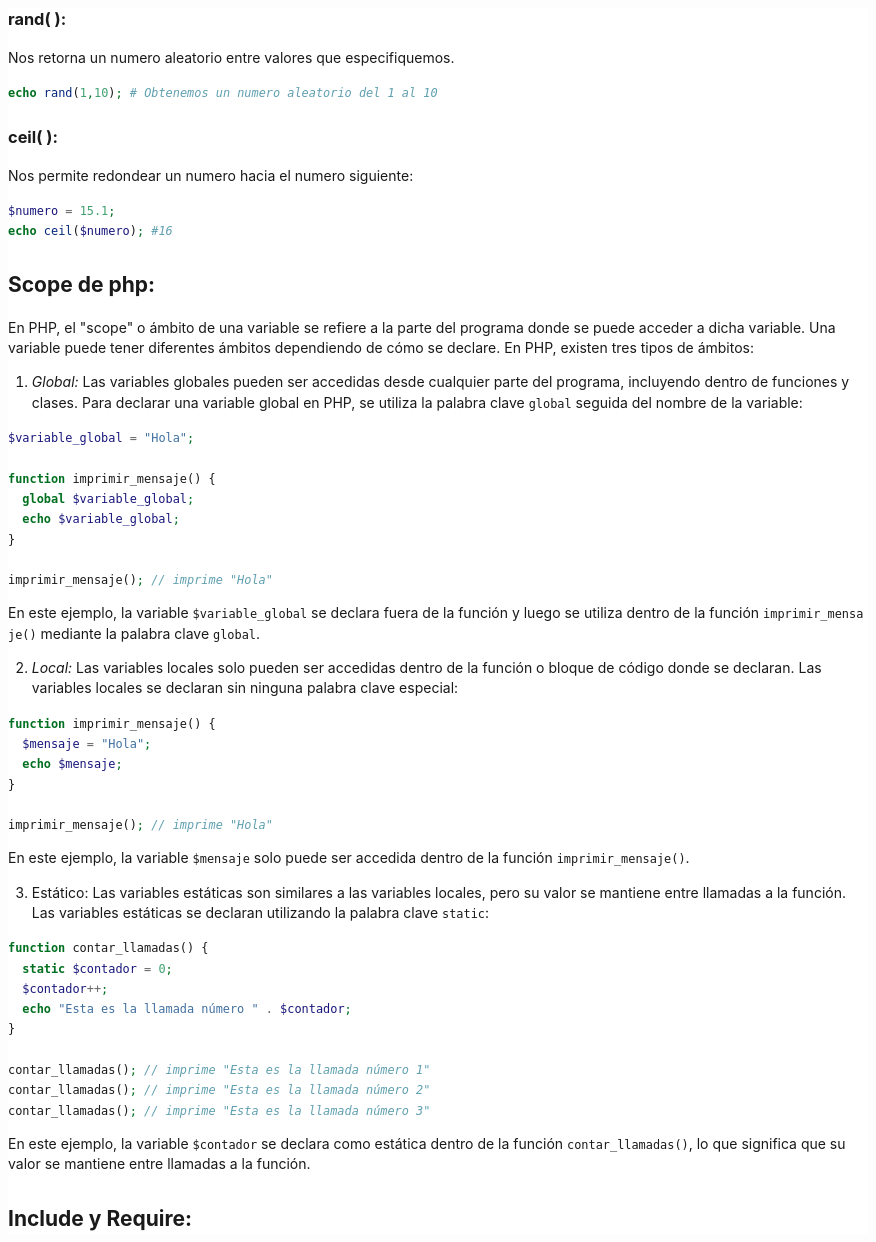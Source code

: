 ### rand( ):
Nos retorna un numero aleatorio entre valores que especifiquemos.
```php
echo rand(1,10); # Obtenemos un numero aleatorio del 1 al 10
```

### ceil( ):
Nos permite redondear un numero hacia el numero siguiente:
```php
$numero = 15.1;
echo ceil($numero); #16
```

## Scope de php:
En PHP, el "scope" o ámbito de una variable se refiere a la parte del programa donde se puede acceder a dicha variable. Una variable puede tener diferentes ámbitos dependiendo de cómo se declare. En PHP, existen tres tipos de ámbitos:

1.  *Global:* Las variables globales pueden ser accedidas desde cualquier parte del programa, incluyendo dentro de funciones y clases. Para declarar una variable global en PHP, se utiliza la palabra clave `global` seguida del nombre de la variable:
```php
$variable_global = "Hola";

function imprimir_mensaje() {
  global $variable_global;
  echo $variable_global;
}

imprimir_mensaje(); // imprime "Hola"
```
En este ejemplo, la variable `$variable_global` se declara fuera de la función y luego se utiliza dentro de la función `imprimir_mensaje()` mediante la palabra clave `global`.

2.  *Local:* Las variables locales solo pueden ser accedidas dentro de la función o bloque de código donde se declaran. Las variables locales se declaran sin ninguna palabra clave especial:
```php
function imprimir_mensaje() {
  $mensaje = "Hola";
  echo $mensaje;
}

imprimir_mensaje(); // imprime "Hola"
```
En este ejemplo, la variable `$mensaje` solo puede ser accedida dentro de la función `imprimir_mensaje()`.

3.  Estático: Las variables estáticas son similares a las variables locales, pero su valor se mantiene entre llamadas a la función. Las variables estáticas se declaran utilizando la palabra clave `static`:
```php
function contar_llamadas() {
  static $contador = 0;
  $contador++;
  echo "Esta es la llamada número " . $contador;
}

contar_llamadas(); // imprime "Esta es la llamada número 1"
contar_llamadas(); // imprime "Esta es la llamada número 2"
contar_llamadas(); // imprime "Esta es la llamada número 3"
```
En este ejemplo, la variable `$contador` se declara como estática dentro de la función `contar_llamadas()`, lo que significa que su valor se mantiene entre llamadas a la función.
## Include y Require: